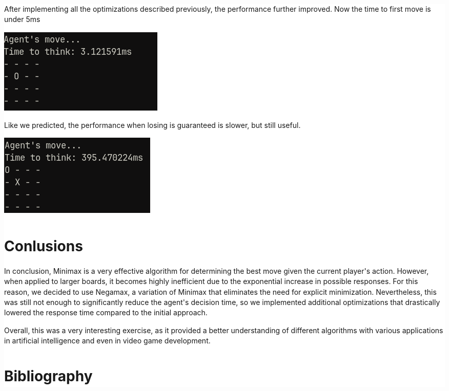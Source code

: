 After implementing all the optimizations described previously, the performance further improved. Now the time to first move is under 5ms

![Performance by implementing all optimizations](./img/all-start.png)

Like we predicted, the performance when losing is guaranteed is slower, but still useful.

![Performance when losing is guaranteed](./img/all-lose.png)

# Conlusions

In conclusion, Minimax is a very effective algorithm for determining the best move given the current player's action. However, when applied to larger boards, it becomes highly inefficient due to the exponential increase in possible responses. For this reason, we decided to use Negamax, a variation of Minimax that eliminates the need for explicit minimization. Nevertheless, this was still not enough to significantly reduce the agent's decision time, so we implemented additional optimizations that drastically lowered the response time compared to the initial approach.

Overall, this was a very interesting exercise, as it provided a better understanding of different algorithms with various applications in artificial intelligence and even in video game development.

# Bibliography
